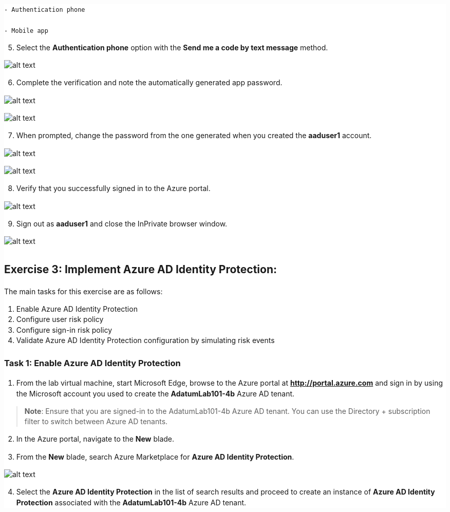 	- Authentication phone

	- Mobile app

5.	Select the **Authentication phone** option with the **Send me a code by text message** method.

![alt text](https://github.com/sysgain/qloudable-tl-labs/raw/MicrosoftLearnings/AZ-103-MicrosoftAzureAdministrator/Images/lab10/lab10-48.png)
 
6.	Complete the verification and note the automatically generated app password.
 
![alt text](https://github.com/sysgain/qloudable-tl-labs/raw/MicrosoftLearnings/AZ-103-MicrosoftAzureAdministrator/Images/lab10/lab10-49.png) 

![alt text](https://github.com/sysgain/qloudable-tl-labs/raw/MicrosoftLearnings/AZ-103-MicrosoftAzureAdministrator/Images/lab10/lab10-50.png)

7.	When prompted, change the password from the one generated when you created the **aaduser1** account.
 
![alt text](https://github.com/sysgain/qloudable-tl-labs/raw/MicrosoftLearnings/AZ-103-MicrosoftAzureAdministrator/Images/lab10/lab10-51.png)

![alt text](https://github.com/sysgain/qloudable-tl-labs/raw/MicrosoftLearnings/AZ-103-MicrosoftAzureAdministrator/Images/lab10/lab10-52.png)

8.	Verify that you successfully signed in to the Azure portal.

![alt text](https://github.com/sysgain/qloudable-tl-labs/raw/MicrosoftLearnings/AZ-103-MicrosoftAzureAdministrator/Images/lab10/lab10-53.png)
 
9.	Sign out as **aaduser1** and close the InPrivate browser window.

![alt text](https://github.com/sysgain/qloudable-tl-labs/raw/MicrosoftLearnings/AZ-103-MicrosoftAzureAdministrator/Images/lab10/lab10-54.png)
 
## Exercise 3: Implement Azure AD Identity Protection:

The main tasks for this exercise are as follows:
1.	Enable Azure AD Identity Protection
2.	Configure user risk policy
3.	Configure sign-in risk policy
4.	Validate Azure AD Identity Protection configuration by simulating risk events

### Task 1: Enable Azure AD Identity Protection

1.	From the lab virtual machine, start Microsoft Edge, browse to the Azure portal at **http://portal.azure.com** and sign in by using the Microsoft account you used to create the **AdatumLab101-4b** Azure AD tenant.

> **Note**: Ensure that you are signed-in to the AdatumLab101-4b Azure AD tenant. You can use the Directory + subscription filter to switch between Azure AD tenants.

2.	In the Azure portal, navigate to the **New** blade.

3.	From the **New** blade, search Azure Marketplace for **Azure AD Identity Protection**.
 
![alt text](https://github.com/sysgain/qloudable-tl-labs/raw/MicrosoftLearnings/AZ-103-MicrosoftAzureAdministrator/Images/lab10/lab10-55.png)

4.	Select the **Azure AD Identity Protection** in the list of search results and proceed to create an instance of **Azure AD Identity Protection** associated with the **AdatumLab101-4b** Azure AD tenant.
 